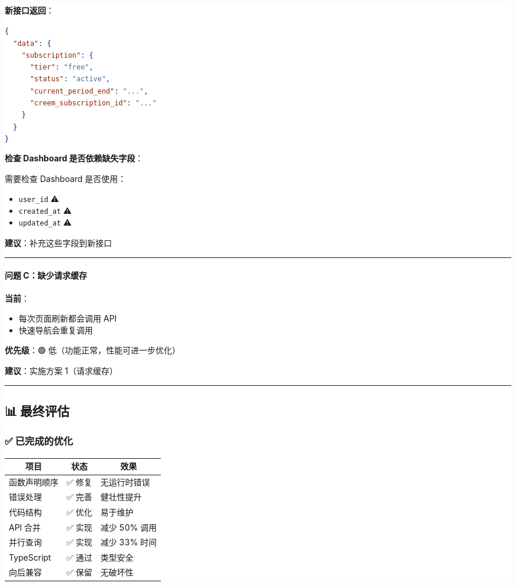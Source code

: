 **新接口返回**：
```json
{
  "data": {
    "subscription": {
      "tier": "free",
      "status": "active",
      "current_period_end": "...",
      "creem_subscription_id": "..."
    }
  }
}
```

**检查 Dashboard 是否依赖缺失字段**：

需要检查 Dashboard 是否使用：
- `user_id` ⚠️
- `created_at` ⚠️
- `updated_at` ⚠️

**建议**：补充这些字段到新接口

---

#### 问题 C：缺少请求缓存

**当前**：
- 每次页面刷新都会调用 API
- 快速导航会重复调用

**优先级**：🟢 低（功能正常，性能可进一步优化）

**建议**：实施方案 1（请求缓存）

---

## 📊 最终评估

### ✅ 已完成的优化

| 项目 | 状态 | 效果 |
|------|------|------|
| 函数声明顺序 | ✅ 修复 | 无运行时错误 |
| 错误处理 | ✅ 完善 | 健壮性提升 |
| 代码结构 | ✅ 优化 | 易于维护 |
| API 合并 | ✅ 实现 | 减少 50% 调用 |
| 并行查询 | ✅ 实现 | 减少 33% 时间 |
| TypeScript | ✅ 通过 | 类型安全 |
| 向后兼容 | ✅ 保留 | 无破坏性 |
